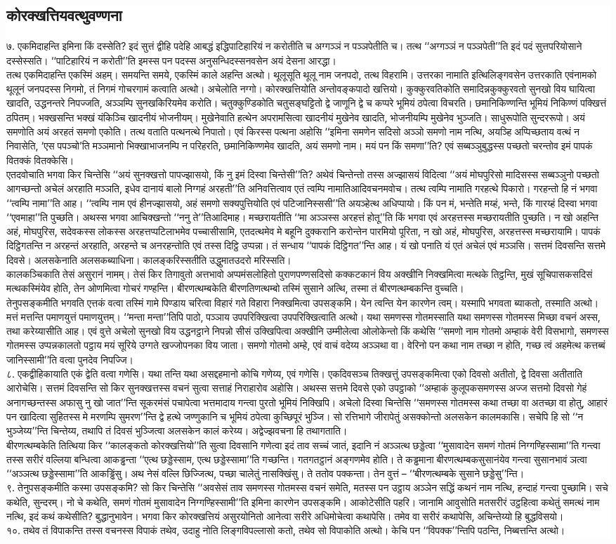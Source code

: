 
## कोरक्खत्तियवत्थुवण्णना

७. एकमिदाहन्ति इमिना किं दस्सेति? इदं सुत्तं द्वीहि पदेहि आबद्धं इद्धिपाटिहारियं न करोतीति च अग्गञ्ञं न पञ्ञपेतीति च। तत्थ ‘‘अग्गञ्ञं न पञ्ञपेती’’ति इदं पदं सुत्तपरियोसाने दस्सेस्सति। ‘‘पाटिहारियं न करोती’’ति इमस्स पन पदस्स अनुसन्धिदस्सनवसेन अयं देसना आरद्धा।  
तत्थ एकमिदाहन्ति एकस्मिं अहम्। समयन्ति समये, एकस्मिं काले अहन्ति अत्थो। थूलूसूति थूलू नाम जनपदो, तत्थ विहरामि। उत्तरका नामाति इत्थिलिङ्गवसेन उत्तरकाति एवंनामको थूलूनं जनपदस्स निगमो, तं निगमं गोचरगामं कत्वाति अत्थो। अचेलोति नग्गो। कोरक्खत्तियोति अन्तोवङ्कपादो खत्तियो। कुक्कुरवतिकोति समादिन्नकुक्कुरवतो सुनखो विय घायित्वा खादति, उद्धनन्तरे निपज्जति, अञ्ञम्पि सुनखकिरियमेव करोति। चतुक्कुण्डिकोति चतुसङ्घट्टितो द्वे जाणूनि द्वे च कप्परे भूमियं ठपेत्वा विचरति। छमानिकिण्णन्ति भूमियं निकिण्णं पक्खित्तं ठपितम्। भक्खसन्ति भक्खं यंकिञ्चि खादनीयं भोजनीयम्। मुखेनेवाति हत्थेन अपरामसित्वा खादनीयं मुखेनेव खादति, भोजनीयम्पि मुखेनेव भुञ्जति। साधुरूपोति सुन्दररूपो। अयं समणोति अयं अरहतं समणो एकोति। तत्थ वताति पत्थनत्थे निपातो। एवं किरस्स पत्थना अहोसि ‘‘इमिना समणेन सदिसो अञ्ञो समणो नाम नत्थि, अयञ्हि अप्पिच्छताय वत्थं न निवासेति, ‘एस पपञ्चो’ति मञ्ञमानो भिक्खाभाजनम्पि न परिहरति, छमानिकिण्णमेव खादति, अयं समणो नाम। मयं पन किं समणा’’ति? एवं सब्बञ्ञुबुद्धस्स पच्छतो चरन्तोव इमं पापकं वितक्कं वितक्केसि।  
एतदवोचाति भगवा किर चिन्तेसि ‘‘अयं सुनक्खत्तो पापज्झासयो, किं नु इमं दिस्वा चिन्तेसी’’ति? अथेवं चिन्तेन्तो तस्स अज्झासयं विदित्वा ‘‘अयं मोघपुरिसो मादिसस्स सब्बञ्ञुनो पच्छतो आगच्छन्तो अचेलं अरहाति मञ्ञति, इधेव दानायं बालो निग्गहं अरहती’’ति अनिवत्तित्वाव एतं त्वम्पि नामातिआदिवचनमवोच। तत्थ त्वम्पि नामाति गरहत्थे पिकारो। गरहन्तो हि नं भगवा ‘‘त्वम्पि नामा’’ति आह। ‘‘त्वम्पि नाम एवं हीनज्झासयो, अहं समणो सक्यपुत्तियोति एवं पटिजानिस्ससी’’ति अयञ्हेत्थ अधिप्पायो। किं पन मं, भन्तेति मय्हं, भन्ते, किं गारय्हं दिस्वा भगवा ‘‘एवमाहा’’ति पुच्छति। अथस्स भगवा आचिक्खन्तो ‘‘ननु ते’’तिआदिमाह। मच्छरायतीति ‘‘मा अञ्ञस्स अरहत्तं होतू’’ति किं भगवा एवं अरहत्तस्स मच्छरायतीति पुच्छति। न खो अहन्ति अहं, मोघपुरिस, सदेवकस्स लोकस्स अरहत्तप्पटिलाभमेव पच्चासीसामि, एतदत्थमेव मे बहूनि दुक्करानि करोन्तेन पारमियो पूरिता, न खो अहं, मोघपुरिस, अरहत्तस्स मच्छरायामि। पापकं दिट्ठिगतन्ति न अरहन्तं अरहाति, अरहन्ते च अनरहन्तोति एवं तस्स दिट्ठि उप्पन्ना। तं सन्धाय ‘‘पापकं दिट्ठिगत’’न्ति आह। यं खो पनाति यं एतं अचेलं एवं मञ्ञसि। सत्तमं दिवसन्ति सत्तमे दिवसे। अलसकेनाति अलसकब्याधिना। कालङ्करिस्सतीति उद्धुमातउदरो मरिस्सति।  
कालकञ्चिकाति तेसं असुरानं नामम्। तेसं किर तिगावुतो अत्तभावो अप्पमंसलोहितो पुराणपण्णसदिसो कक्कटकानं विय अक्खीनि निक्खमित्वा मत्थके तिट्ठन्ति, मुखं सूचिपासकसदिसं मत्थकस्मिंयेव होति, तेन ओणमित्वा गोचरं गण्हन्ति। बीरणत्थम्बकेति बीरणतिणत्थम्बो तस्मिं सुसाने अत्थि, तस्मा तं बीरणत्थम्बकन्ति वुच्चति।  
तेनुपसङ्कमीति भगवति एत्तकं वत्वा तस्मिं गामे पिण्डाय चरित्वा विहारं गते विहारा निक्खमित्वा उपसङ्कमि। येन त्वन्ति येन कारणेन त्वम्। यस्मापि भगवता ब्याकतो, तस्माति अत्थो। मत्तं मत्तन्ति पमाणयुत्तं पमाणयुत्तम्। ‘‘मन्ता मन्ता’’तिपि पाठो, पञ्ञाय उपपरिक्खित्वा उपपरिक्खित्वाति अत्थो। यथा समणस्स गोतमस्साति यथा समणस्स गोतमस्स मिच्छा वचनं अस्स, तथा करेय्यासीति आह। एवं वुत्ते अचेलो सुनखो विय उद्धनट्ठाने निपन्नो सीसं उक्खिपित्वा अक्खीनि उम्मीलेत्वा ओलोकेन्तो किं कथेसि ‘‘समणो नाम गोतमो अम्हाकं वेरी विसभागो, समणस्स गोतमस्स उप्पन्नकालतो पट्ठाय मयं सूरिये उग्गते खज्जोपनका विय जाता। समणो गोतमो अम्हे, एवं वाचं वदेय्य अञ्ञथा वा। वेरिनो पन कथा नाम तच्छा न होति, गच्छ त्वं अहमेत्थ कत्तब्बं जानिस्सामी’’ति वत्वा पुनदेव निपज्जि।  
८. एकद्वीहिकायाति एकं द्वेति वत्वा गणेसि। यथा तन्ति यथा असद्दहमानो कोचि गणेय्य, एवं गणेसि। एकदिवसञ्च तिक्खत्तुं उपसङ्कमित्वा एको दिवसो अतीतो, द्वे दिवसा अतीताति आरोचेसि। सत्तमं दिवसन्ति सो किर सुनक्खत्तस्स वचनं सुत्वा सत्ताहं निराहारोव अहोसि। अथस्स सत्तमे दिवसे एको उपट्ठाको ‘‘अम्हाकं कुलूपकसमणस्स अज्ज सत्तमो दिवसो गेहं अनागच्छन्तस्स अफासु नु खो जात’’न्ति सूकरमंसं पचापेत्वा भत्तमादाय गन्त्वा पुरतो भूमियं निक्खिपि। अचेलो दिस्वा चिन्तेसि ‘‘समणस्स गोतमस्स कथा तच्छा वा अतच्छा वा होतु, आहारं पन खादित्वा सुहितस्स मे मरणम्पि सुमरण’’न्ति द्वे हत्थे जण्णुकानि च भूमियं ठपेत्वा कुच्छिपूरं भुञ्जि। सो रत्तिभागे जीरापेतुं असक्कोन्तो अलसकेन कालमकासि। सचेपि हि सो ‘‘न भुञ्जेय्य’’न्ति चिन्तेय्य, तथापि तं दिवसं भुञ्जित्वा अलसकेन कालं करेय्य। अद्वेज्झवचना हि तथागताति।  
बीरणत्थम्बकेति तित्थिया किर ‘‘कालङ्कतो कोरक्खत्तियो’’ति सुत्वा दिवसानि गणेत्वा इदं ताव सच्चं जातं, इदानि नं अञ्ञत्थ छड्डेत्वा ‘‘मुसावादेन समणं गोतमं निग्गण्हिस्सामा’’ति गन्त्वा तस्स सरीरं वल्लिया बन्धित्वा आकड्ढन्ता ‘‘एत्थ छड्डेस्साम, एत्थ छड्डेस्सामा’’ति गच्छन्ति। गतगतट्ठानं अङ्गणमेव होति। ते कड्ढमाना बीरणत्थम्बकसुसानंयेव गन्त्वा सुसानभावं ञत्वा ‘‘अञ्ञत्थ छड्डेस्सामा’’ति आकड्ढिंसु। अथ नेसं वल्लि छिज्जित्थ, पच्छा चालेतुं नासक्खिंसु। ते ततोव पक्कन्ता। तेन वुत्तं – ‘‘बीरणत्थम्बके सुसाने छड्डेसु’’न्ति।  
९. तेनुपसङ्कमीति कस्मा उपसङ्कमि? सो किर चिन्तेसि ‘‘अवसेसं ताव समणस्स गोतमस्स वचनं समेति, मतस्स पन उट्ठाय अञ्ञेन सद्धिं कथनं नाम नत्थि, हन्दाहं गन्त्वा पुच्छामि। सचे कथेति, सुन्दरम्। नो चे कथेति, समणं गोतमं मुसावादेन निग्गण्हिस्सामी’’ति इमिना कारणेन उपसङ्कमि। आकोटेसीति पहरि। जानामि आवुसोति मतसरीरं उट्ठहित्वा कथेतुं समत्थं नाम नत्थि, इदं कथं कथेसीति? बुद्धानुभावेन। भगवा किर कोरक्खत्तियं असुरयोनितो आनेत्वा सरीरे अधिमोचेत्वा कथापेसि। तमेव वा सरीरं कथापेसि, अचिन्तेय्यो हि बुद्धविसयो।  
१०. तथेव तं विपाकन्ति तस्स वचनस्स विपाकं तथेव, उदाहु नोति लिङ्गविपल्लासो कतो, तथेव सो विपाकोति अत्थो। केचि पन ‘‘विपक्क’’न्तिपि पठन्ति, निब्बत्तन्ति अत्थो।  